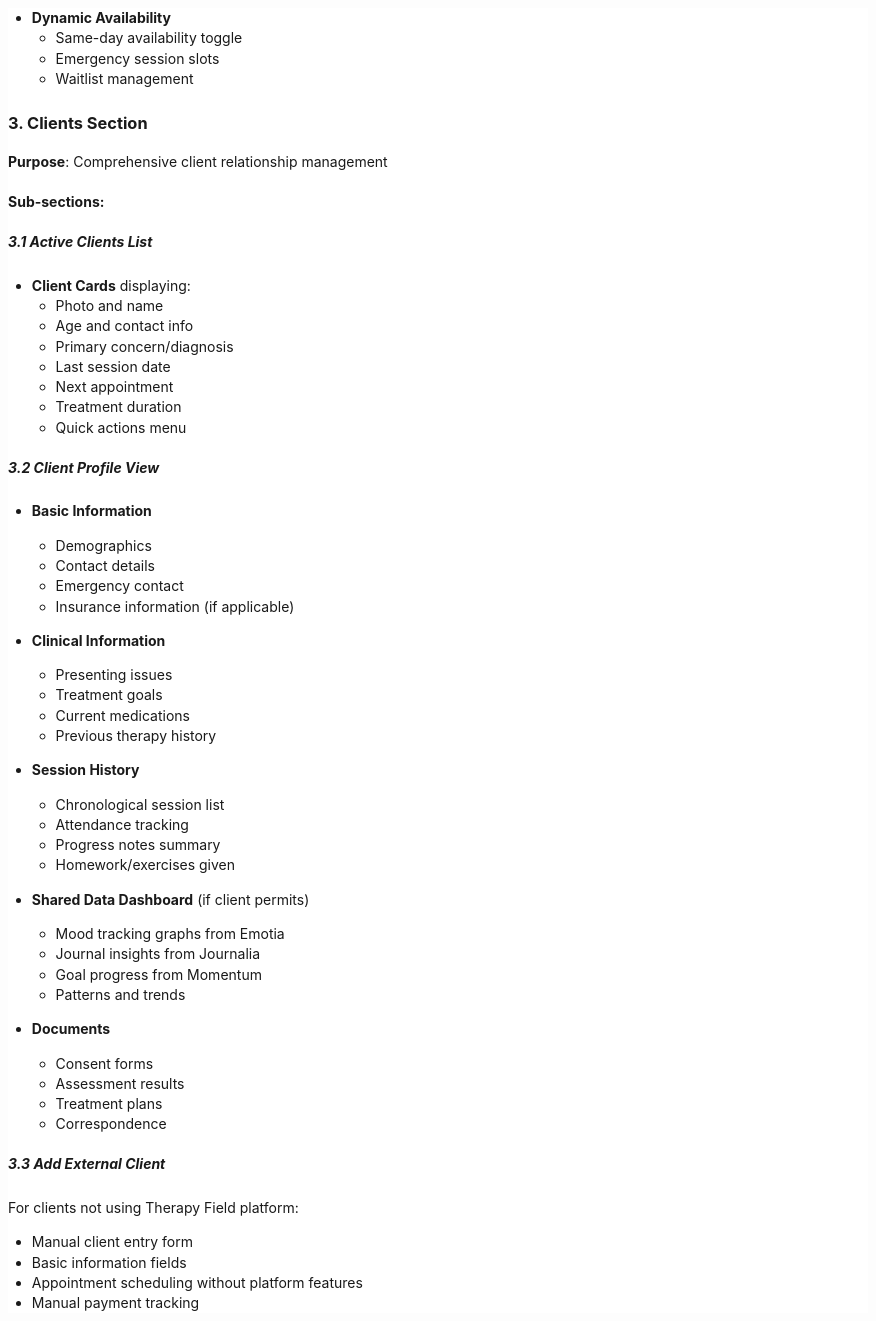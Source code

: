 - **Dynamic Availability**
  - Same-day availability toggle
  - Emergency session slots
  - Waitlist management

### 3. Clients Section
**Purpose**: Comprehensive client relationship management

#### Sub-sections:
##### 3.1 Active Clients List
- **Client Cards** displaying:
  - Photo and name
  - Age and contact info
  - Primary concern/diagnosis
  - Last session date
  - Next appointment
  - Treatment duration
  - Quick actions menu

##### 3.2 Client Profile View
- **Basic Information**
  - Demographics
  - Contact details
  - Emergency contact
  - Insurance information (if applicable)
  
- **Clinical Information**
  - Presenting issues
  - Treatment goals
  - Current medications
  - Previous therapy history
  
- **Session History**
  - Chronological session list
  - Attendance tracking
  - Progress notes summary
  - Homework/exercises given
  
- **Shared Data Dashboard** (if client permits)
  - Mood tracking graphs from Emotia
  - Journal insights from Journalia
  - Goal progress from Momentum
  - Patterns and trends
  
- **Documents**
  - Consent forms
  - Assessment results
  - Treatment plans
  - Correspondence

##### 3.3 Add External Client
For clients not using Therapy Field platform:
- Manual client entry form
- Basic information fields
- Appointment scheduling without platform features
- Manual payment tracking
